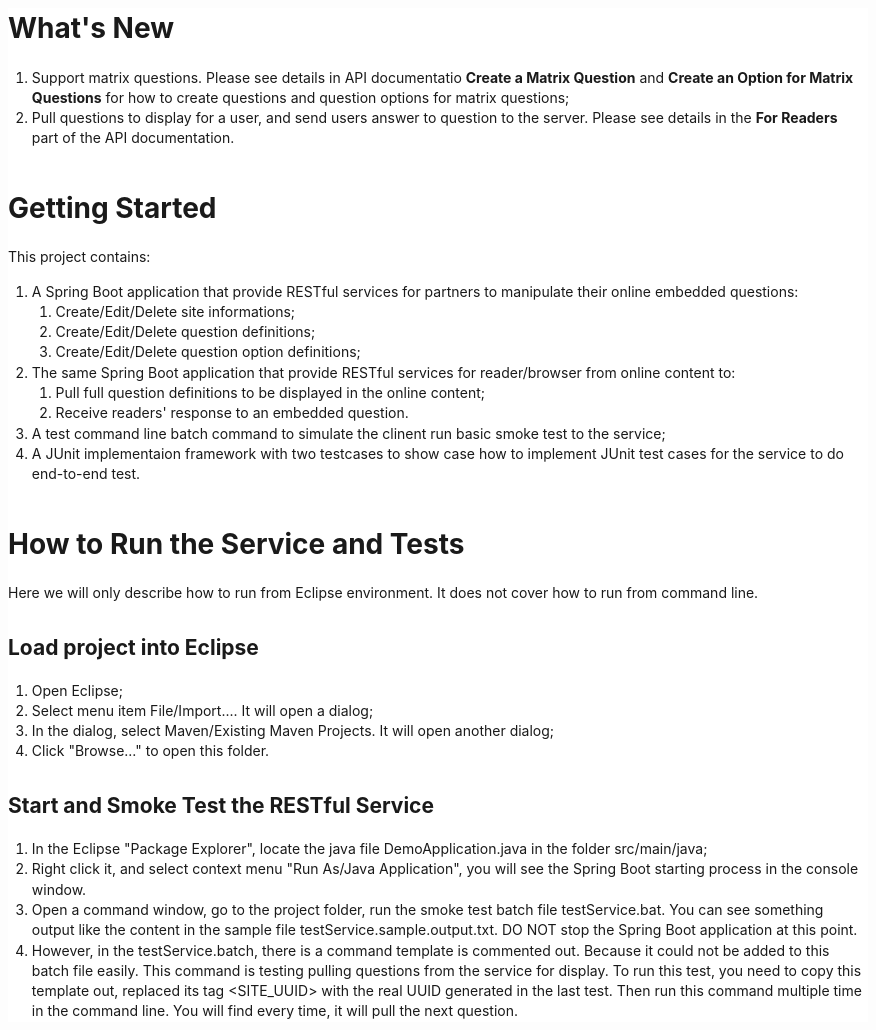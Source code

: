 # What's New
1) Support matrix questions. Please see details in API documentatio **Create a Matrix Question** and **Create an Option for Matrix Questions** for how to create questions and question options for matrix questions;
2) Pull questions to display for a user, and send users answer to question to the server. Please see details in the **For Readers** part of the API documentation.
# Getting Started

This project contains:
1) A Spring Boot application that provide RESTful services for partners to manipulate their online embedded questions:
    1) Create/Edit/Delete site informations;
    2) Create/Edit/Delete question definitions;
    3) Create/Edit/Delete question option definitions;
2) The same Spring Boot application that provide RESTful services for reader/browser from online content to:
    1) Pull full question definitions to be displayed in the online content;
    2) Receive readers' response to an embedded question.
3) A test command line batch command to simulate the clinent run basic smoke test to the service;
4) A JUnit implementaion framework with two testcases to show case how to implement JUnit test cases for the service to do end-to-end test.

# How to Run the Service and Tests

Here we will only describe how to run from Eclipse environment. It does not cover how to run from command line.

## Load project into Eclipse
1) Open Eclipse;
2) Select menu item File/Import.... It will open a dialog;
3) In the dialog, select Maven/Existing Maven Projects. It will open another dialog;
4) Click "Browse..." to open this folder.

## Start and Smoke Test the RESTful Service
1) In the Eclipse "Package Explorer", locate the java file DemoApplication.java in the folder src/main/java;
2) Right click it, and select context menu "Run As/Java Application", you will see the Spring Boot starting process in the console window.
3) Open a command window, go to the project folder, run the smoke test batch file testService.bat. You can see something output like the content in the sample file testService.sample.output.txt. DO NOT stop the Spring Boot application at this point.
4) However, in the testService.batch, there is a command template is commented out. Because it could not be added to this batch file easily. This command is testing pulling questions from the service for display. To run this test, you need to copy this template out, replaced its tag <SITE_UUID> with the real UUID generated in the last test. Then run this command multiple time in the command line. You will find every time, it will pull the next question.
